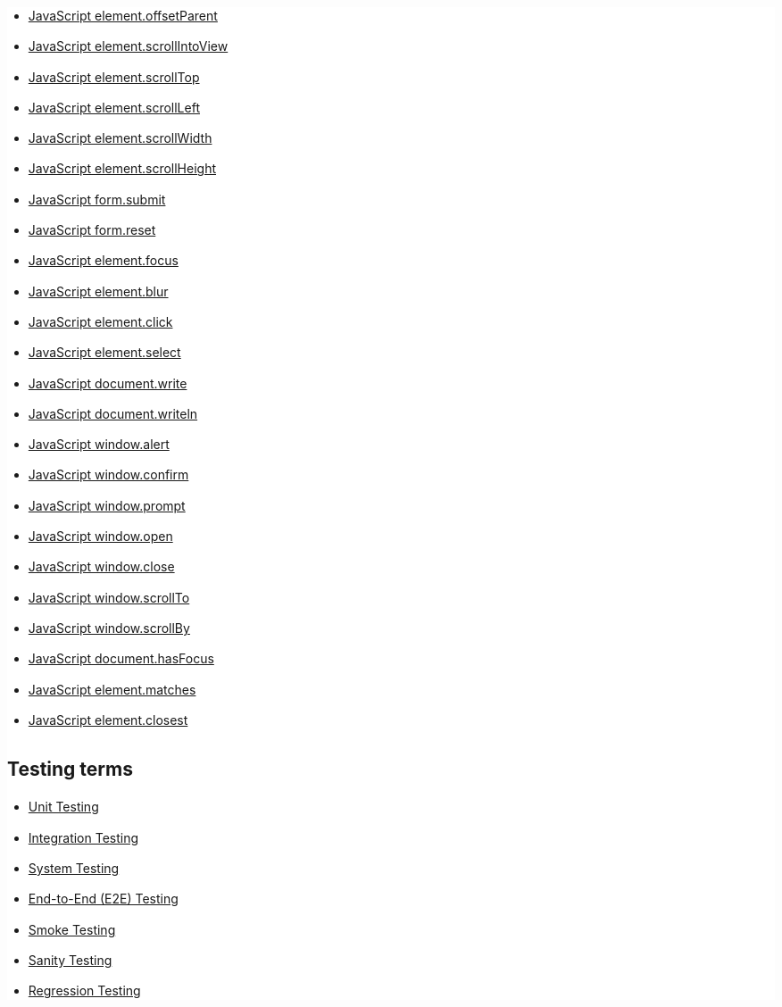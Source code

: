 - [JavaScript element.offsetParent](/dom/element-offsetparent/)

- [JavaScript element.scrollIntoView](/dom/element-scrollintoview/)

- [JavaScript element.scrollTop](/dom/element-scrolltop/)

- [JavaScript element.scrollLeft](/dom/element-scrollleft/)

- [JavaScript element.scrollWidth](/dom/element-scrollwidth/)

- [JavaScript element.scrollHeight](/dom/element-scrollheight/)

- [JavaScript form.submit](/dom/form-submit/)

- [JavaScript form.reset](/dom/form-reset/)

- [JavaScript element.focus](/dom/element-focus/)

- [JavaScript element.blur](/dom/element-blur/)

- [JavaScript element.click](/dom/element-click/)

- [JavaScript element.select](/dom/element-select/)

- [JavaScript document.write](/dom/document-write/)

- [JavaScript document.writeln](/dom/document-writeln/)

- [JavaScript window.alert](/dom/window-alert/)

- [JavaScript window.confirm](/dom/window-confirm/)

- [JavaScript window.prompt](/dom/window-prompt/)

- [JavaScript window.open](/dom/window-open/)

- [JavaScript window.close](/dom/window-close/)

- [JavaScript window.scrollTo](/dom/window-scrollto/)

- [JavaScript window.scrollBy](/dom/window-scrollby/)

- [JavaScript document.hasFocus](/dom/document-hasfocus/)

- [JavaScript element.matches](/dom/element-matches/)

- [JavaScript element.closest](/dom/element-closest/)

## Testing terms

- [Unit Testing](/terms-testing/unit-testing/)

- [Integration Testing](/terms-testing/integration-testing/)

- [System Testing](/terms-testing/system-testing/)

- [End-to-End (E2E) Testing](/terms-testing/e2e-testing/)

- [Smoke Testing](/terms-testing/smoke-testing/)

- [Sanity Testing](/terms-testing/sanity-testing/)

- [Regression Testing](/terms-testing/regression-testing/)
